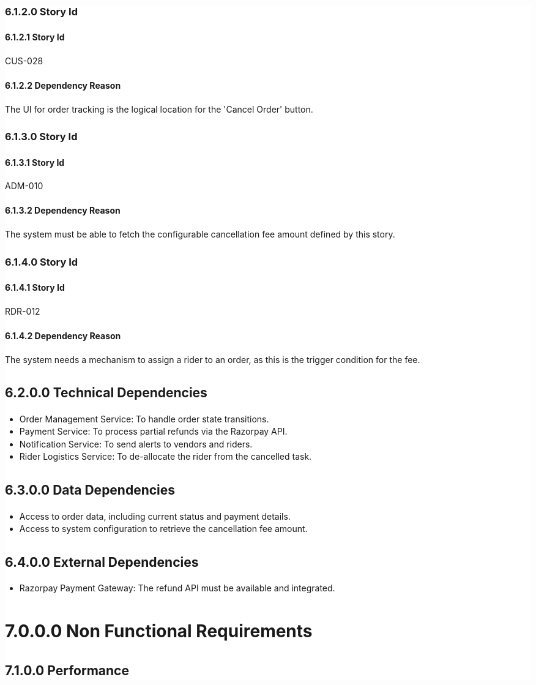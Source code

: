 ### 6.1.2.0 Story Id

#### 6.1.2.1 Story Id

CUS-028

#### 6.1.2.2 Dependency Reason

The UI for order tracking is the logical location for the 'Cancel Order' button.

### 6.1.3.0 Story Id

#### 6.1.3.1 Story Id

ADM-010

#### 6.1.3.2 Dependency Reason

The system must be able to fetch the configurable cancellation fee amount defined by this story.

### 6.1.4.0 Story Id

#### 6.1.4.1 Story Id

RDR-012

#### 6.1.4.2 Dependency Reason

The system needs a mechanism to assign a rider to an order, as this is the trigger condition for the fee.

## 6.2.0.0 Technical Dependencies

- Order Management Service: To handle order state transitions.
- Payment Service: To process partial refunds via the Razorpay API.
- Notification Service: To send alerts to vendors and riders.
- Rider Logistics Service: To de-allocate the rider from the cancelled task.

## 6.3.0.0 Data Dependencies

- Access to order data, including current status and payment details.
- Access to system configuration to retrieve the cancellation fee amount.

## 6.4.0.0 External Dependencies

- Razorpay Payment Gateway: The refund API must be available and integrated.

# 7.0.0.0 Non Functional Requirements

## 7.1.0.0 Performance
